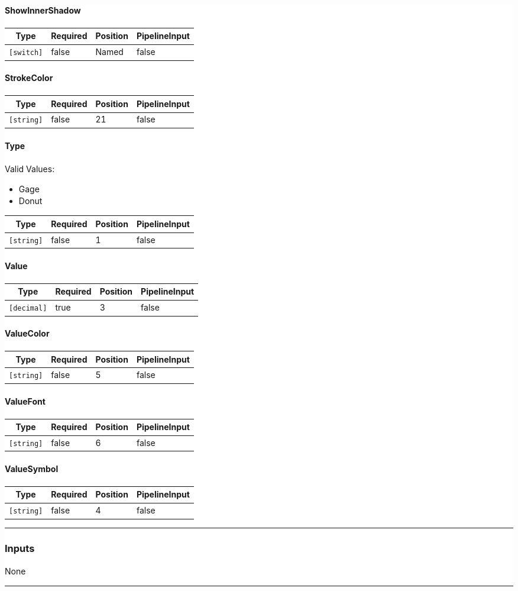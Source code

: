 #### **ShowInnerShadow**

|Type      |Required|Position|PipelineInput|
|----------|--------|--------|-------------|
|`[switch]`|false   |Named   |false        |

#### **StrokeColor**

|Type      |Required|Position|PipelineInput|
|----------|--------|--------|-------------|
|`[string]`|false   |21      |false        |

#### **Type**

Valid Values:

* Gage
* Donut

|Type      |Required|Position|PipelineInput|
|----------|--------|--------|-------------|
|`[string]`|false   |1       |false        |

#### **Value**

|Type       |Required|Position|PipelineInput|
|-----------|--------|--------|-------------|
|`[decimal]`|true    |3       |false        |

#### **ValueColor**

|Type      |Required|Position|PipelineInput|
|----------|--------|--------|-------------|
|`[string]`|false   |5       |false        |

#### **ValueFont**

|Type      |Required|Position|PipelineInput|
|----------|--------|--------|-------------|
|`[string]`|false   |6       |false        |

#### **ValueSymbol**

|Type      |Required|Position|PipelineInput|
|----------|--------|--------|-------------|
|`[string]`|false   |4       |false        |

---

### Inputs
None

---